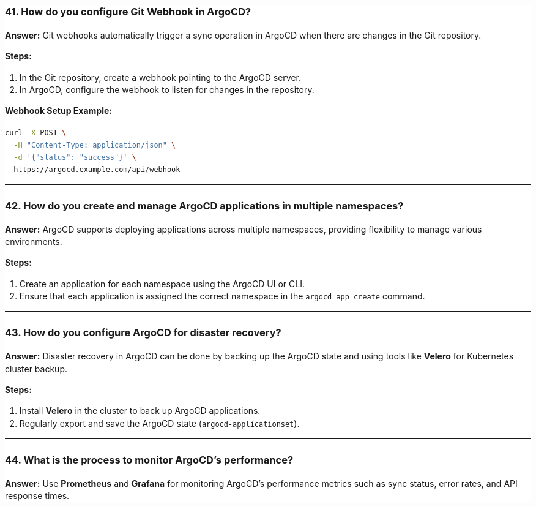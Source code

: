 
### **41. How do you configure Git Webhook in ArgoCD?**

**Answer:**
Git webhooks automatically trigger a sync operation in ArgoCD when there are changes in the Git repository.

**Steps:**
1. In the Git repository, create a webhook pointing to the ArgoCD server.
2. In ArgoCD, configure the webhook to listen for changes in the repository.

**Webhook Setup Example:**
```bash
curl -X POST \
  -H "Content-Type: application/json" \
  -d '{"status": "success"}' \
  https://argocd.example.com/api/webhook
```

---

### **42. How do you create and manage ArgoCD applications in multiple namespaces?**

**Answer:**
ArgoCD supports deploying applications across multiple namespaces, providing flexibility to manage various environments.

**Steps:**
1. Create an application for each namespace using the ArgoCD UI or CLI.
2. Ensure that each application is assigned the correct namespace in the `argocd app create` command.

---

### **43. How do you configure ArgoCD for disaster recovery?**

**Answer:**
Disaster recovery in ArgoCD can be done by backing up the ArgoCD state and using tools like **Velero** for Kubernetes cluster backup.

**Steps:**
1. Install **Velero** in the cluster to back up ArgoCD applications.
2. Regularly export and save the ArgoCD state (`argocd-applicationset`).

---

### **44. What is the process to monitor ArgoCD’s performance?**

**Answer:**
Use **Prometheus** and **Grafana** for monitoring ArgoCD’s performance metrics such as sync status, error rates, and API response times.
